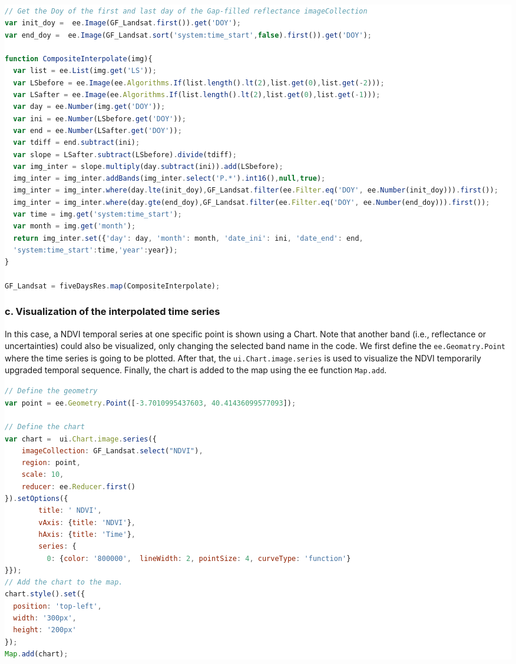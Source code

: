 ```js
// Get the Doy of the first and last day of the Gap-filled reflectance imageCollection
var init_doy =  ee.Image(GF_Landsat.first()).get('DOY');
var end_doy =  ee.Image(GF_Landsat.sort('system:time_start',false).first()).get('DOY');

function CompositeInterpolate(img){
  var list = ee.List(img.get('LS'));
  var LSbefore = ee.Image(ee.Algorithms.If(list.length().lt(2),list.get(0),list.get(-2)));
  var LSafter = ee.Image(ee.Algorithms.If(list.length().lt(2),list.get(0),list.get(-1)));
  var day = ee.Number(img.get('DOY'));
  var ini = ee.Number(LSbefore.get('DOY'));
  var end = ee.Number(LSafter.get('DOY')); 
  var tdiff = end.subtract(ini);
  var slope = LSafter.subtract(LSbefore).divide(tdiff);
  var img_inter = slope.multiply(day.subtract(ini)).add(LSbefore);
  img_inter = img_inter.addBands(img_inter.select('P.*').int16(),null,true);
  img_inter = img_inter.where(day.lte(init_doy),GF_Landsat.filter(ee.Filter.eq('DOY', ee.Number(init_doy))).first());
  img_inter = img_inter.where(day.gte(end_doy),GF_Landsat.filter(ee.Filter.eq('DOY', ee.Number(end_doy))).first());
  var time = img.get('system:time_start');
  var month = img.get('month');
  return img_inter.set({'day': day, 'month': month, 'date_ini': ini, 'date_end': end,
  'system:time_start':time,'year':year});
}

GF_Landsat = fiveDaysRes.map(CompositeInterpolate);
```
### c. Visualization of the interpolated time series

In this case, a NDVI temporal series at one specific point is shown using a Chart. Note that another band (i.e., reflectance or uncertainties) could also be visualized, only changing the selected band name in the code. We first define the `ee.Geomatry.Point` where the time series is going to be plotted. After that, the `ui.Chart.image.series` is used to visualize the NDVI temporarily upgraded temporal sequence. Finally, the chart is added to the map using the ee function `Map.add`.

```js
// Define the geometry
var point = ee.Geometry.Point([-3.7010995437603, 40.41436099577093]);

// Define the chart
var chart =  ui.Chart.image.series({
    imageCollection: GF_Landsat.select("NDVI"), 
    region: point, 
    scale: 10, 
    reducer: ee.Reducer.first()
}).setOptions({
        title: ' NDVI',
        vAxis: {title: 'NDVI'},
        hAxis: {title: 'Time'},
        series: {
          0: {color: '800000',  lineWidth: 2, pointSize: 4, curveType: 'function'}
}});  
// Add the chart to the map.
chart.style().set({
  position: 'top-left',
  width: '300px',
  height: '200px'
});
Map.add(chart);
```
